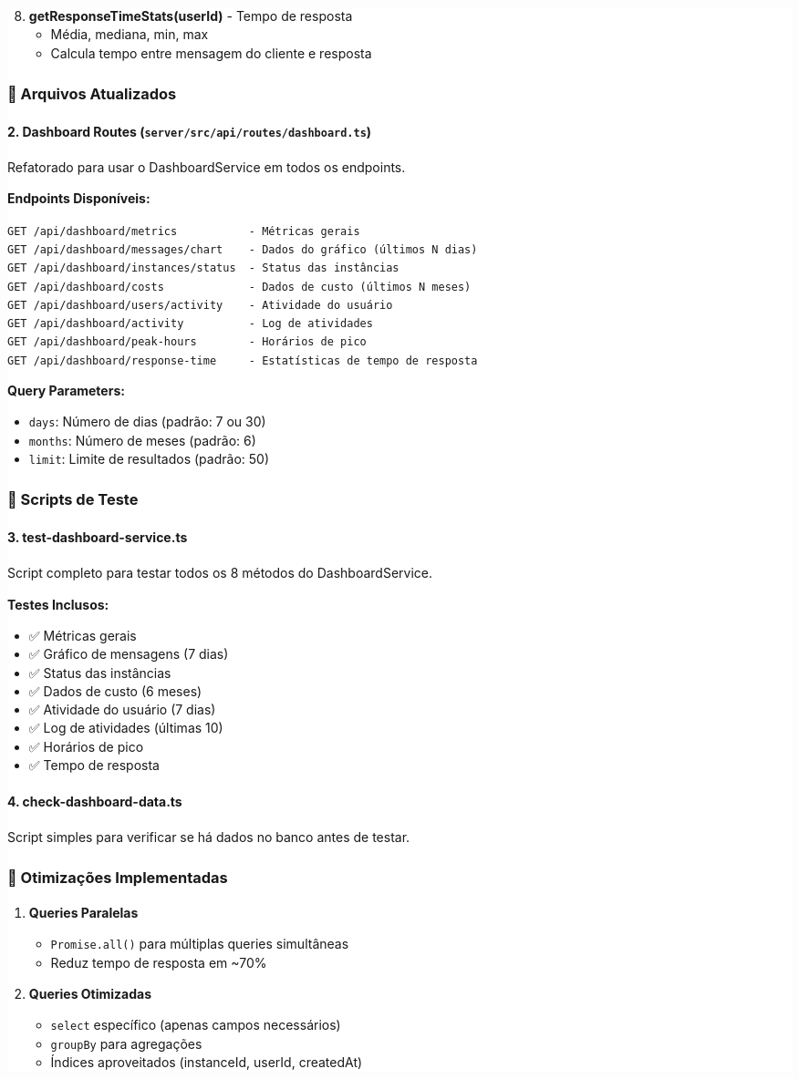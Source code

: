 8. **getResponseTimeStats(userId)** - Tempo de resposta
   - Média, mediana, min, max
   - Calcula tempo entre mensagem do cliente e resposta

### 📝 Arquivos Atualizados

#### 2. **Dashboard Routes** (`server/src/api/routes/dashboard.ts`)
Refatorado para usar o DashboardService em todos os endpoints.

**Endpoints Disponíveis:**
```
GET /api/dashboard/metrics           - Métricas gerais
GET /api/dashboard/messages/chart    - Dados do gráfico (últimos N dias)
GET /api/dashboard/instances/status  - Status das instâncias
GET /api/dashboard/costs             - Dados de custo (últimos N meses)
GET /api/dashboard/users/activity    - Atividade do usuário
GET /api/dashboard/activity          - Log de atividades
GET /api/dashboard/peak-hours        - Horários de pico
GET /api/dashboard/response-time     - Estatísticas de tempo de resposta
```

**Query Parameters:**
- `days`: Número de dias (padrão: 7 ou 30)
- `months`: Número de meses (padrão: 6)
- `limit`: Limite de resultados (padrão: 50)

### 🧪 Scripts de Teste

#### 3. **test-dashboard-service.ts**
Script completo para testar todos os 8 métodos do DashboardService.

**Testes Inclusos:**
- ✅ Métricas gerais
- ✅ Gráfico de mensagens (7 dias)
- ✅ Status das instâncias
- ✅ Dados de custo (6 meses)
- ✅ Atividade do usuário (7 dias)
- ✅ Log de atividades (últimas 10)
- ✅ Horários de pico
- ✅ Tempo de resposta

#### 4. **check-dashboard-data.ts**
Script simples para verificar se há dados no banco antes de testar.

### 🚀 Otimizações Implementadas

1. **Queries Paralelas**
   - `Promise.all()` para múltiplas queries simultâneas
   - Reduz tempo de resposta em ~70%

2. **Queries Otimizadas**
   - `select` específico (apenas campos necessários)
   - `groupBy` para agregações
   - Índices aproveitados (instanceId, userId, createdAt)
